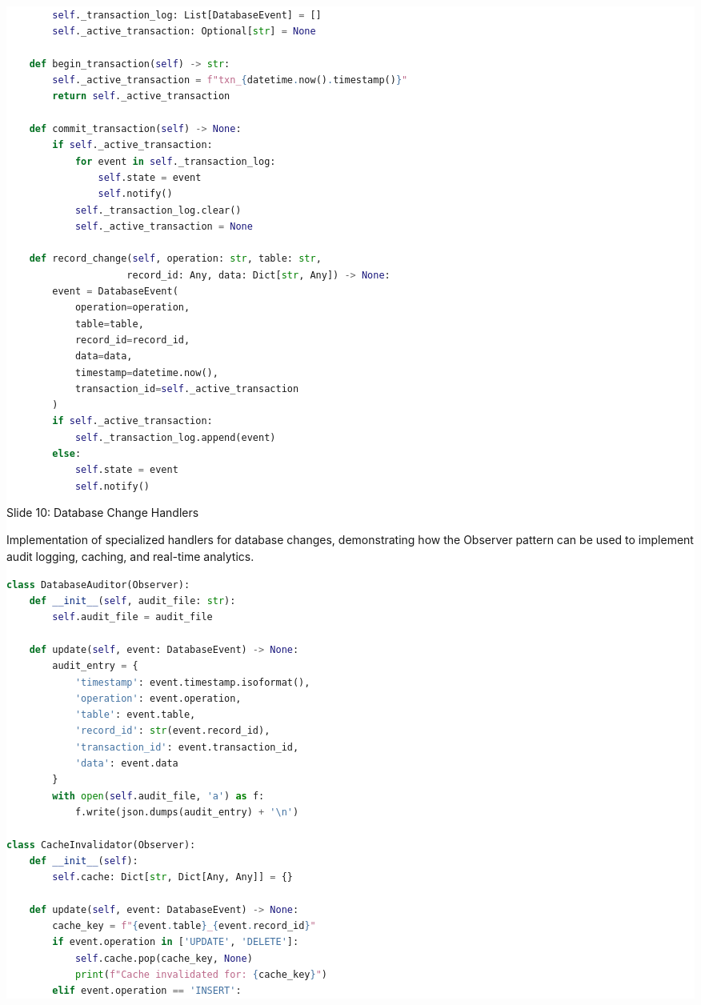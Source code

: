 ```python
        self._transaction_log: List[DatabaseEvent] = []
        self._active_transaction: Optional[str] = None
    
    def begin_transaction(self) -> str:
        self._active_transaction = f"txn_{datetime.now().timestamp()}"
        return self._active_transaction
    
    def commit_transaction(self) -> None:
        if self._active_transaction:
            for event in self._transaction_log:
                self.state = event
                self.notify()
            self._transaction_log.clear()
            self._active_transaction = None
    
    def record_change(self, operation: str, table: str, 
                     record_id: Any, data: Dict[str, Any]) -> None:
        event = DatabaseEvent(
            operation=operation,
            table=table,
            record_id=record_id,
            data=data,
            timestamp=datetime.now(),
            transaction_id=self._active_transaction
        )
        if self._active_transaction:
            self._transaction_log.append(event)
        else:
            self.state = event
            self.notify()
```

Slide 10: Database Change Handlers

Implementation of specialized handlers for database changes, demonstrating how the Observer pattern can be used to implement audit logging, caching, and real-time analytics.

```python
class DatabaseAuditor(Observer):
    def __init__(self, audit_file: str):
        self.audit_file = audit_file
        
    def update(self, event: DatabaseEvent) -> None:
        audit_entry = {
            'timestamp': event.timestamp.isoformat(),
            'operation': event.operation,
            'table': event.table,
            'record_id': str(event.record_id),
            'transaction_id': event.transaction_id,
            'data': event.data
        }
        with open(self.audit_file, 'a') as f:
            f.write(json.dumps(audit_entry) + '\n')

class CacheInvalidator(Observer):
    def __init__(self):
        self.cache: Dict[str, Dict[Any, Any]] = {}
        
    def update(self, event: DatabaseEvent) -> None:
        cache_key = f"{event.table}_{event.record_id}"
        if event.operation in ['UPDATE', 'DELETE']:
            self.cache.pop(cache_key, None)
            print(f"Cache invalidated for: {cache_key}")
        elif event.operation == 'INSERT':
```